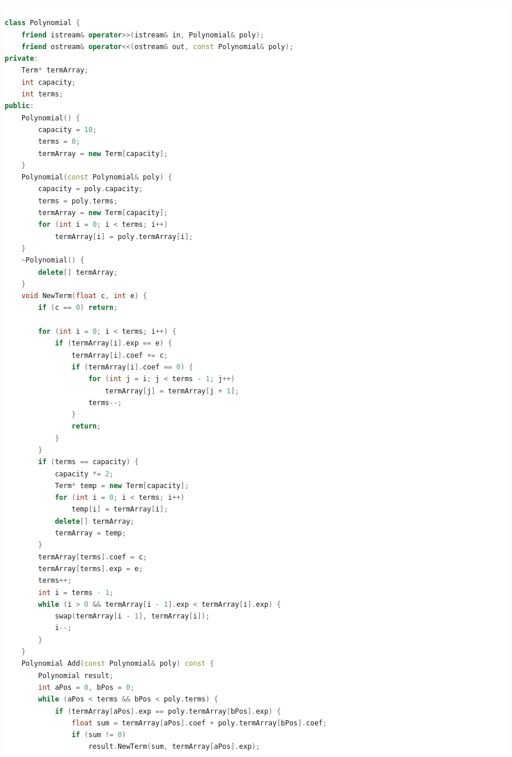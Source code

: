 ```cpp

class Polynomial {
    friend istream& operator>>(istream& in, Polynomial& poly);
    friend ostream& operator<<(ostream& out, const Polynomial& poly);
private:
    Term* termArray;
    int capacity;
    int terms;
public:
    Polynomial() {
        capacity = 10;
        terms = 0;
        termArray = new Term[capacity];
    }
    Polynomial(const Polynomial& poly) {
        capacity = poly.capacity;
        terms = poly.terms;
        termArray = new Term[capacity];
        for (int i = 0; i < terms; i++)
            termArray[i] = poly.termArray[i];
    }
    ~Polynomial() {
        delete[] termArray;
    }
    void NewTerm(float c, int e) {
        if (c == 0) return;

        for (int i = 0; i < terms; i++) {
            if (termArray[i].exp == e) {
                termArray[i].coef += c;
                if (termArray[i].coef == 0) {
                    for (int j = i; j < terms - 1; j++)
                        termArray[j] = termArray[j + 1];
                    terms--;
                }
                return;
            }
        }
        if (terms == capacity) {
            capacity *= 2;
            Term* temp = new Term[capacity];
            for (int i = 0; i < terms; i++)
                temp[i] = termArray[i];
            delete[] termArray;
            termArray = temp;
        }
        termArray[terms].coef = c;
        termArray[terms].exp = e;
        terms++;
        int i = terms - 1;
        while (i > 0 && termArray[i - 1].exp < termArray[i].exp) {
            swap(termArray[i - 1], termArray[i]);
            i--;
        }
    }
    Polynomial Add(const Polynomial& poly) const {
        Polynomial result;
        int aPos = 0, bPos = 0;
        while (aPos < terms && bPos < poly.terms) {
            if (termArray[aPos].exp == poly.termArray[bPos].exp) {
                float sum = termArray[aPos].coef + poly.termArray[bPos].coef;
                if (sum != 0)
                    result.NewTerm(sum, termArray[aPos].exp);
```